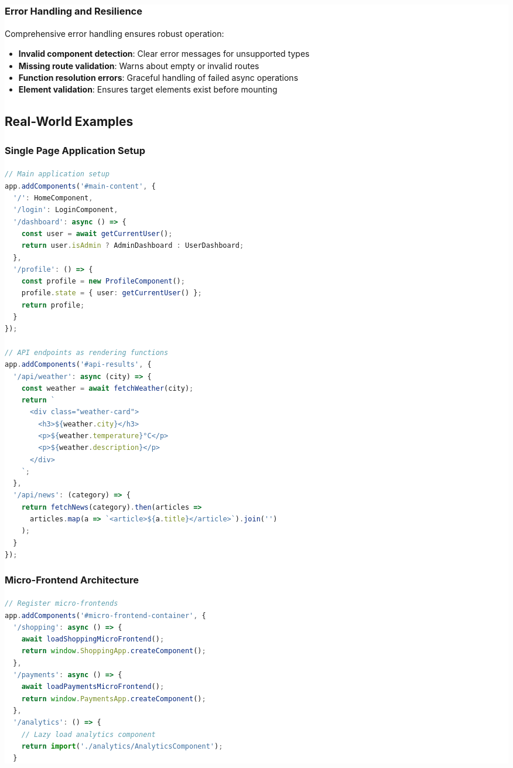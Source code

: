 ### Error Handling and Resilience
Comprehensive error handling ensures robust operation:

- **Invalid component detection**: Clear error messages for unsupported types
- **Missing route validation**: Warns about empty or invalid routes  
- **Function resolution errors**: Graceful handling of failed async operations
- **Element validation**: Ensures target elements exist before mounting

## Real-World Examples

### Single Page Application Setup
```typescript
// Main application setup
app.addComponents('#main-content', {
  '/': HomeComponent,
  '/login': LoginComponent,
  '/dashboard': async () => {
    const user = await getCurrentUser();
    return user.isAdmin ? AdminDashboard : UserDashboard;
  },
  '/profile': () => {
    const profile = new ProfileComponent();
    profile.state = { user: getCurrentUser() };
    return profile;
  }
});

// API endpoints as rendering functions
app.addComponents('#api-results', {
  '/api/weather': async (city) => {
    const weather = await fetchWeather(city);
    return `
      <div class="weather-card">
        <h3>${weather.city}</h3>
        <p>${weather.temperature}°C</p>
        <p>${weather.description}</p>
      </div>
    `;
  },
  '/api/news': (category) => {
    return fetchNews(category).then(articles => 
      articles.map(a => `<article>${a.title}</article>`).join('')
    );
  }
});
```

### Micro-Frontend Architecture
```typescript
// Register micro-frontends
app.addComponents('#micro-frontend-container', {
  '/shopping': async () => {
    await loadShoppingMicroFrontend();
    return window.ShoppingApp.createComponent();
  },
  '/payments': async () => {
    await loadPaymentsMicroFrontend();  
    return window.PaymentsApp.createComponent();
  },
  '/analytics': () => {
    // Lazy load analytics component
    return import('./analytics/AnalyticsComponent');
  }
```